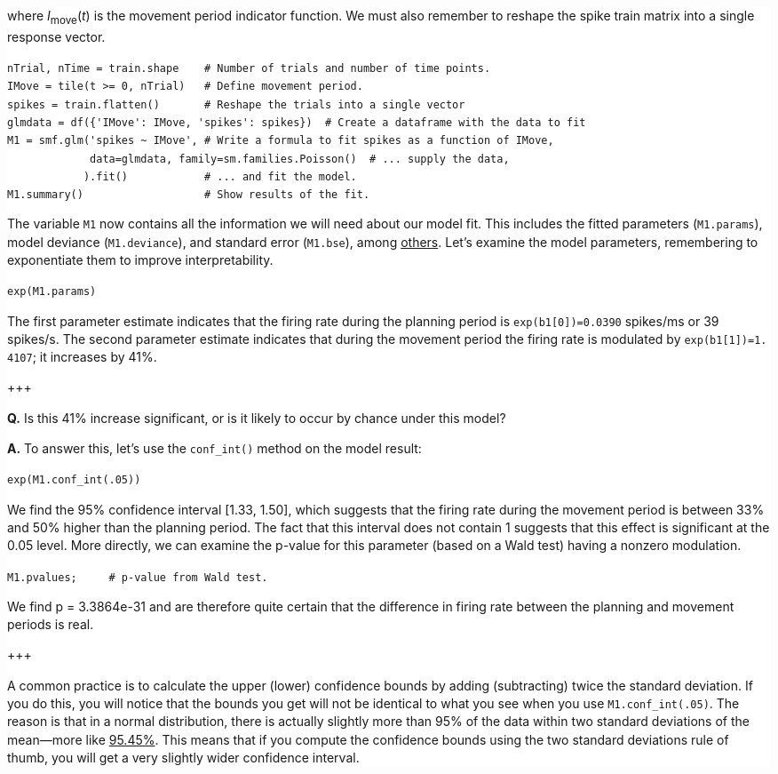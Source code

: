 where $I_\text{move}(t)$ is the movement period indicator function. We must also remember to reshape the spike train matrix into a single response vector.
<a id="repeatvtile"></a>

```{code-cell} ipython3
nTrial, nTime = train.shape    # Number of trials and number of time points.
IMove = tile(t >= 0, nTrial)   # Define movement period.
spikes = train.flatten()       # Reshape the trials into a single vector
glmdata = df({'IMove': IMove, 'spikes': spikes})  # Create a dataframe with the data to fit
M1 = smf.glm('spikes ~ IMove', # Write a formula to fit spikes as a function of IMove,
             data=glmdata, family=sm.families.Poisson()  # ... supply the data,
            ).fit()            # ... and fit the model.
M1.summary()                   # Show results of the fit.
```

The variable `M1` now contains all the information we will need about our model fit. This includes the fitted parameters (`M1.params`), model deviance (`M1.deviance`), and standard error (`M1.bse`), among <a href="http://www.statsmodels.org/dev/generated/statsmodels.genmod.generalized_linear_model.GLMResults.html#statsmodels.genmod.generalized_linear_model.GLMResults" target="blank">others</a>. Let’s examine the model parameters, remembering to exponentiate them to improve interpretability.

```{code-cell} ipython3
exp(M1.params)
```

The first parameter estimate indicates that the firing rate during the planning period is `exp(b1[0])=0.0390` spikes/ms or 39 spikes/s. The second parameter estimate indicates that during the movement period the firing rate is modulated by `exp(b1[1])=1.4107`; it increases by 41%.

+++

<div class="question">
    
**Q.** Is this 41% increase significant, or is it likely to occur by chance under this model?

**A.** To answer this, let’s use the `conf_int()` method on the model result:

    exp(M1.conf_int(.05))

We find the 95% confidence interval [1.33, 1.50], which suggests that the firing rate during the movement period is between 33% and 50% higher than the planning period. The fact that this interval does not contain 1 suggests that this effect is significant at the 0.05 level. More directly, we can examine the p-value for this parameter (based on a Wald test) having a nonzero modulation.

    M1.pvalues;     # p-value from Wald test.
 
We find p = 3.3864e-31 and are therefore quite certain that the difference in firing rate between the planning and movement periods is real.

</div>

+++

<div class="math-note">
    
A common practice is to calculate the upper (lower) confidence bounds by adding (subtracting) twice the standard deviation. If you do this, you will notice that the bounds you get will not be identical to what you see when you use `M1.conf_int(.05)`. The reason is that in a normal distribution, there is actually slightly more than 95% of the data within two standard deviations of the mean&mdash;more like <a href="https://en.wikipedia.org/wiki/Normal_distribution#Cumulative_distribution_function" target="blank">95.45%</a>. This means that if you compute the confidence bounds using the two standard deviations rule of thumb, you will get a very slightly wider confidence interval.
    
